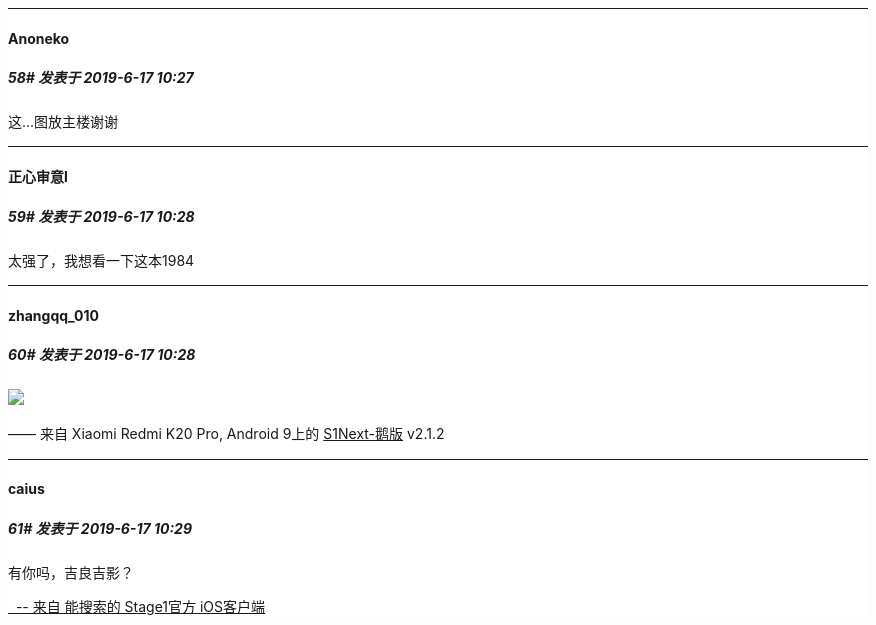 





*****

####  Anoneko  
##### 58#       发表于 2019-6-17 10:27




这...图放主楼谢谢







*****

####  正心审意l  
##### 59#       发表于 2019-6-17 10:28




太强了，我想看一下这本1984







*****

####  zhangqq_010  
##### 60#       发表于 2019-6-17 10:28



<img src="https://static.saraba1st.com/image/smiley/face2017/159.png" referrerpolicy="no-referrer">

—— 来自 Xiaomi Redmi K20 Pro, Android 9上的 [S1Next-鹅版](https://github.com/ykrank/S1-Next/releases) v2.1.2







*****

####  caius  
##### 61#       发表于 2019-6-17 10:29




有你吗，吉良吉影？

[  -- 来自 能搜索的 Stage1官方 iOS客户端](https://itunes.apple.com/fi/app/saraba1st/id1221237470?mt=8)

